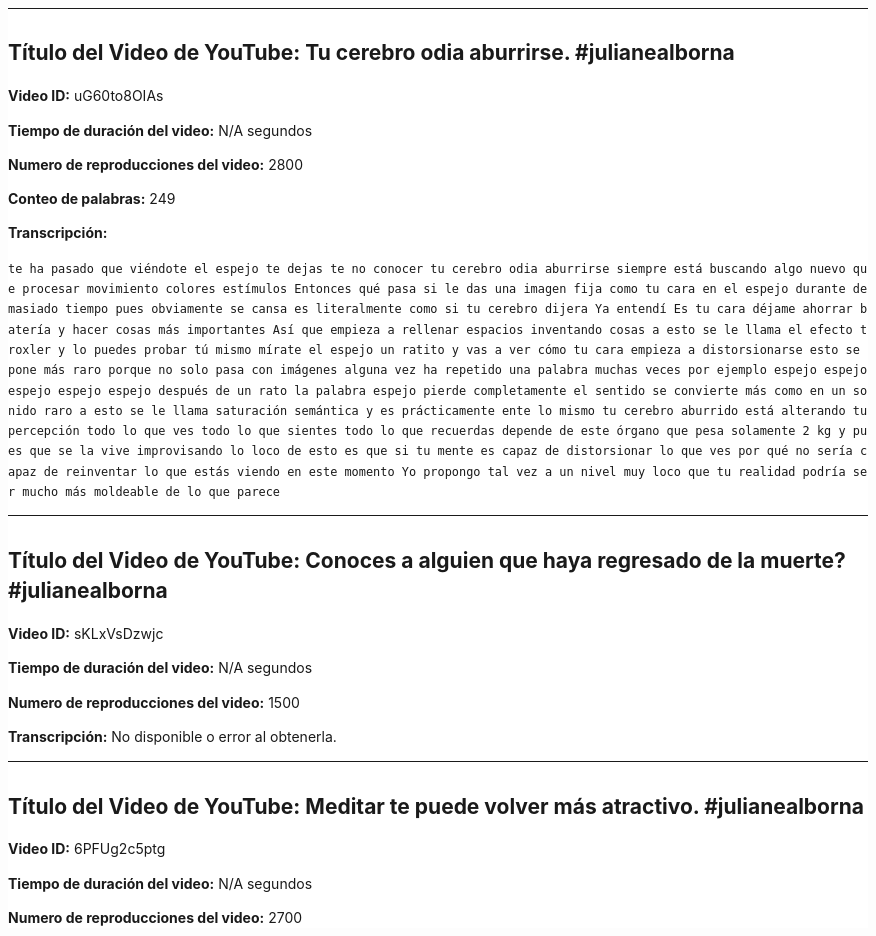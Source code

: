 
---

## Título del Video de YouTube: Tu cerebro odia aburrirse. #julianealborna

**Video ID:** uG60to8OIAs

**Tiempo de duración del video:** N/A segundos

**Numero de reproducciones del video:** 2800

**Conteo de palabras:** 249

**Transcripción:**

```text
te ha pasado que viéndote el espejo te dejas te no conocer tu cerebro odia aburrirse siempre está buscando algo nuevo que procesar movimiento colores estímulos Entonces qué pasa si le das una imagen fija como tu cara en el espejo durante demasiado tiempo pues obviamente se cansa es literalmente como si tu cerebro dijera Ya entendí Es tu cara déjame ahorrar batería y hacer cosas más importantes Así que empieza a rellenar espacios inventando cosas a esto se le llama el efecto troxler y lo puedes probar tú mismo mírate el espejo un ratito y vas a ver cómo tu cara empieza a distorsionarse esto se pone más raro porque no solo pasa con imágenes alguna vez ha repetido una palabra muchas veces por ejemplo espejo espejo espejo espejo espejo después de un rato la palabra espejo pierde completamente el sentido se convierte más como en un sonido raro a esto se le llama saturación semántica y es prácticamente ente lo mismo tu cerebro aburrido está alterando tu percepción todo lo que ves todo lo que sientes todo lo que recuerdas depende de este órgano que pesa solamente 2 kg y pues que se la vive improvisando lo loco de esto es que si tu mente es capaz de distorsionar lo que ves por qué no sería capaz de reinventar lo que estás viendo en este momento Yo propongo tal vez a un nivel muy loco que tu realidad podría ser mucho más moldeable de lo que parece
```

---

## Título del Video de YouTube: Conoces a alguien que haya regresado de la muerte? #julianealborna

**Video ID:** sKLxVsDzwjc

**Tiempo de duración del video:** N/A segundos

**Numero de reproducciones del video:** 1500

**Transcripción:** No disponible o error al obtenerla.

---

## Título del Video de YouTube: Meditar te puede volver más atractivo. #julianealborna

**Video ID:** 6PFUg2c5ptg

**Tiempo de duración del video:** N/A segundos

**Numero de reproducciones del video:** 2700
